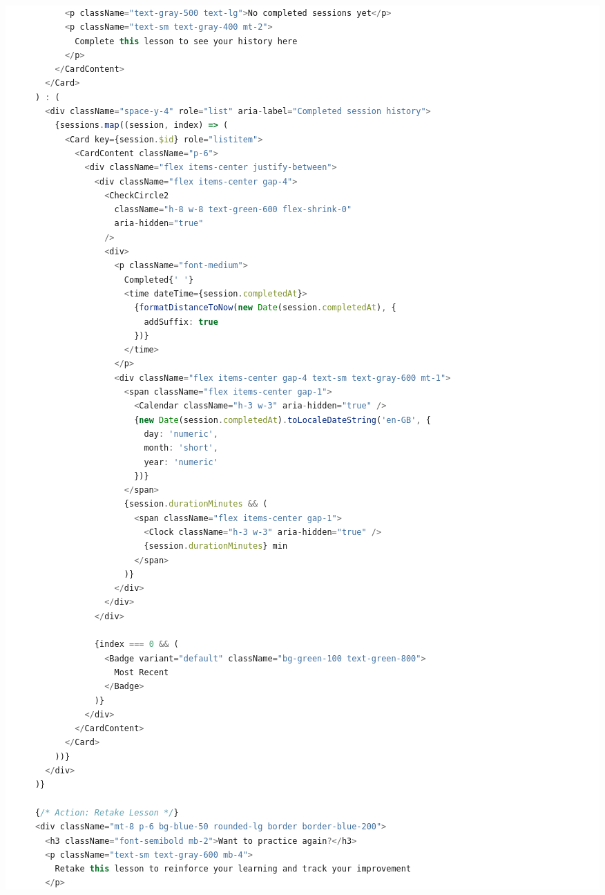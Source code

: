 ```typescript
            <p className="text-gray-500 text-lg">No completed sessions yet</p>
            <p className="text-sm text-gray-400 mt-2">
              Complete this lesson to see your history here
            </p>
          </CardContent>
        </Card>
      ) : (
        <div className="space-y-4" role="list" aria-label="Completed session history">
          {sessions.map((session, index) => (
            <Card key={session.$id} role="listitem">
              <CardContent className="p-6">
                <div className="flex items-center justify-between">
                  <div className="flex items-center gap-4">
                    <CheckCircle2
                      className="h-8 w-8 text-green-600 flex-shrink-0"
                      aria-hidden="true"
                    />
                    <div>
                      <p className="font-medium">
                        Completed{' '}
                        <time dateTime={session.completedAt}>
                          {formatDistanceToNow(new Date(session.completedAt), {
                            addSuffix: true
                          })}
                        </time>
                      </p>
                      <div className="flex items-center gap-4 text-sm text-gray-600 mt-1">
                        <span className="flex items-center gap-1">
                          <Calendar className="h-3 w-3" aria-hidden="true" />
                          {new Date(session.completedAt).toLocaleDateString('en-GB', {
                            day: 'numeric',
                            month: 'short',
                            year: 'numeric'
                          })}
                        </span>
                        {session.durationMinutes && (
                          <span className="flex items-center gap-1">
                            <Clock className="h-3 w-3" aria-hidden="true" />
                            {session.durationMinutes} min
                          </span>
                        )}
                      </div>
                    </div>
                  </div>

                  {index === 0 && (
                    <Badge variant="default" className="bg-green-100 text-green-800">
                      Most Recent
                    </Badge>
                  )}
                </div>
              </CardContent>
            </Card>
          ))}
        </div>
      )}

      {/* Action: Retake Lesson */}
      <div className="mt-8 p-6 bg-blue-50 rounded-lg border border-blue-200">
        <h3 className="font-semibold mb-2">Want to practice again?</h3>
        <p className="text-sm text-gray-600 mb-4">
          Retake this lesson to reinforce your learning and track your improvement
        </p>
```